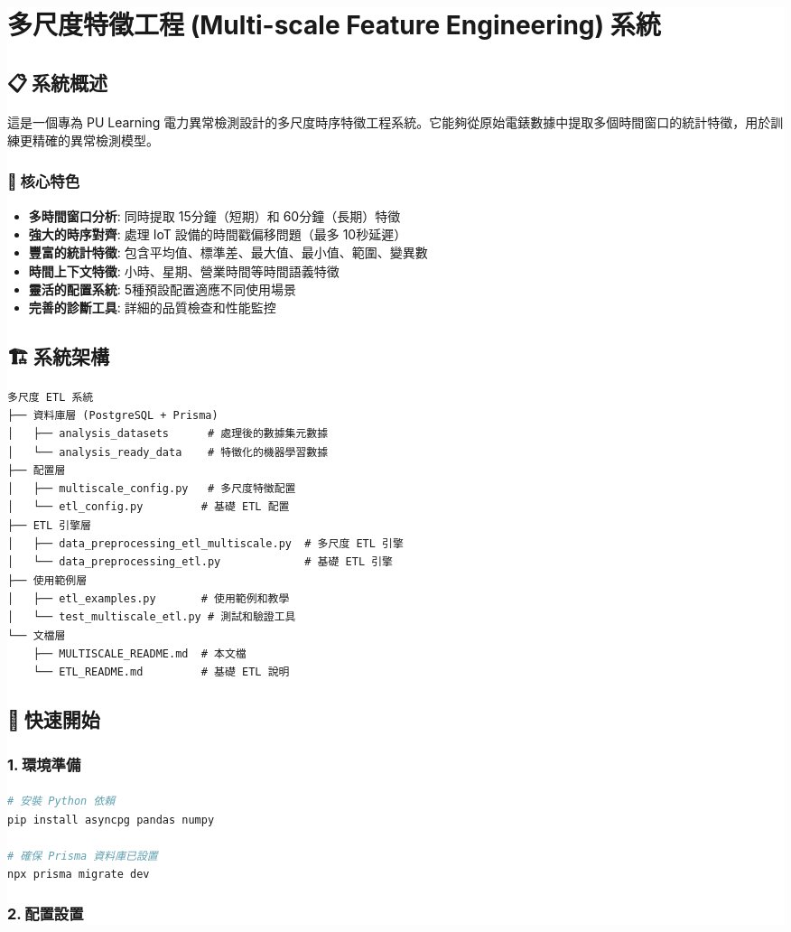 # 多尺度特徵工程 (Multi-scale Feature Engineering) 系統

## 📋 系統概述

這是一個專為 PU Learning 電力異常檢測設計的多尺度時序特徵工程系統。它能夠從原始電錶數據中提取多個時間窗口的統計特徵，用於訓練更精確的異常檢測模型。

### 🎯 核心特色

- **多時間窗口分析**: 同時提取 15分鐘（短期）和 60分鐘（長期）特徵
- **強大的時序對齊**: 處理 IoT 設備的時間戳偏移問題（最多 10秒延遲）
- **豐富的統計特徵**: 包含平均值、標準差、最大值、最小值、範圍、變異數
- **時間上下文特徵**: 小時、星期、營業時間等時間語義特徵
- **靈活的配置系統**: 5種預設配置適應不同使用場景
- **完善的診斷工具**: 詳細的品質檢查和性能監控

## 🏗️ 系統架構

```
多尺度 ETL 系統
├── 資料庫層 (PostgreSQL + Prisma)
│   ├── analysis_datasets      # 處理後的數據集元數據
│   └── analysis_ready_data    # 特徵化的機器學習數據
├── 配置層
│   ├── multiscale_config.py   # 多尺度特徵配置
│   └── etl_config.py         # 基礎 ETL 配置
├── ETL 引擎層
│   ├── data_preprocessing_etl_multiscale.py  # 多尺度 ETL 引擎
│   └── data_preprocessing_etl.py             # 基礎 ETL 引擎
├── 使用範例層
│   ├── etl_examples.py       # 使用範例和教學
│   └── test_multiscale_etl.py # 測試和驗證工具
└── 文檔層
    ├── MULTISCALE_README.md  # 本文檔
    └── ETL_README.md         # 基礎 ETL 說明
```

## 🚀 快速開始

### 1. 環境準備

```bash
# 安裝 Python 依賴
pip install asyncpg pandas numpy

# 確保 Prisma 資料庫已設置
npx prisma migrate dev
```

### 2. 配置設置
